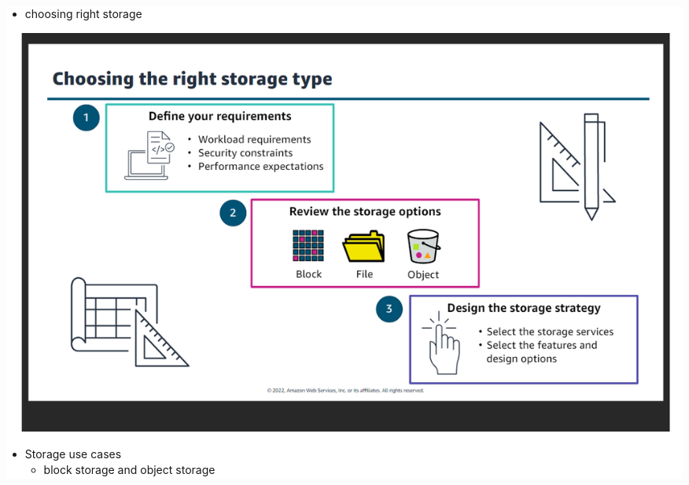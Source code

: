 + choosing right storage
<img src="choosing_storage.PNG" alt="right_storage" style="height: 100%; width:100%; "/>

+ Storage use cases
  + block storage and object storage